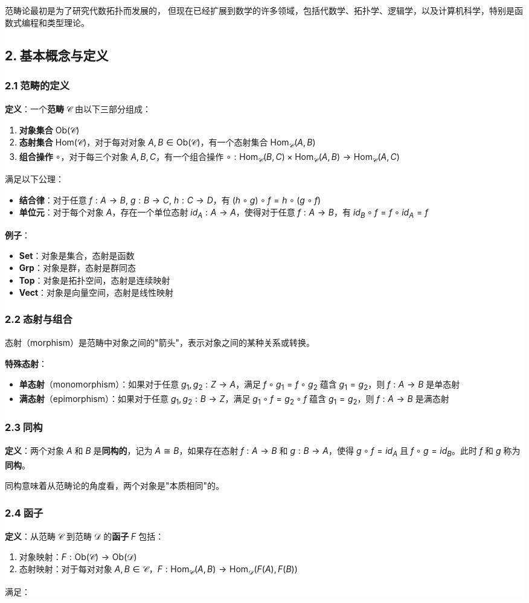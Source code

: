 范畴论最初是为了研究代数拓扑而发展的，
但现在已经扩展到数学的许多领域，包括代数学、拓扑学、逻辑学，以及计算机科学，特别是函数式编程和类型理论。

## 2. 基本概念与定义

### 2.1 范畴的定义

**定义**：一个**范畴** $\mathcal{C}$ 由以下三部分组成：

1. **对象集合** Ob($\mathcal{C}$)
2. **态射集合** Hom($\mathcal{C}$)，对于每对对象 $A, B \in \text{Ob}(\mathcal{C})$，有一个态射集合 $\text{Hom}_{\mathcal{C}}(A, B)$
3. **组合操作** $\circ$，对于每三个对象 $A, B, C$，有一个组合操作 $\circ: \text{Hom}_{\mathcal{C}}(B, C) \times \text{Hom}_{\mathcal{C}}(A, B) \rightarrow \text{Hom}_{\mathcal{C}}(A, C)$

满足以下公理：

- **结合律**：对于任意 $f: A \rightarrow B$, $g: B \rightarrow C$, $h: C \rightarrow D$，有 $(h \circ g) \circ f = h \circ (g \circ f)$
- **单位元**：对于每个对象 $A$，存在一个单位态射 $id_A: A \rightarrow A$，使得对于任意 $f: A \rightarrow B$，有 $id_B \circ f = f \circ id_A = f$

**例子**：

- **Set**：对象是集合，态射是函数
- **Grp**：对象是群，态射是群同态
- **Top**：对象是拓扑空间，态射是连续映射
- **Vect**：对象是向量空间，态射是线性映射

### 2.2 态射与组合

态射（morphism）是范畴中对象之间的"箭头"，表示对象之间的某种关系或转换。

**特殊态射**：

- **单态射**（monomorphism）：如果对于任意 $g_1, g_2: Z \rightarrow A$，满足 $f \circ g_1 = f \circ g_2$ 蕴含 $g_1 = g_2$，则 $f: A \rightarrow B$ 是单态射
- **满态射**（epimorphism）：如果对于任意 $g_1, g_2: B \rightarrow Z$，满足 $g_1 \circ f = g_2 \circ f$ 蕴含 $g_1 = g_2$，则 $f: A \rightarrow B$ 是满态射

### 2.3 同构

**定义**：两个对象 $A$ 和 $B$ 是**同构的**，记为 $A \cong B$，如果存在态射 $f: A \rightarrow B$ 和 $g: B \rightarrow A$，使得 $g \circ f = id_A$ 且 $f \circ g = id_B$。此时 $f$ 和 $g$ 称为**同构**。

同构意味着从范畴论的角度看，两个对象是"本质相同"的。

### 2.4 函子

**定义**：从范畴 $\mathcal{C}$ 到范畴 $\mathcal{D}$ 的**函子** $F$ 包括：

1. 对象映射：$F: \text{Ob}(\mathcal{C}) \rightarrow \text{Ob}(\mathcal{D})$
2. 态射映射：对于每对对象 $A, B \in \mathcal{C}$，$F: \text{Hom}_{\mathcal{C}}(A, B) \rightarrow \text{Hom}_{\mathcal{D}}(F(A), F(B))$

满足：
